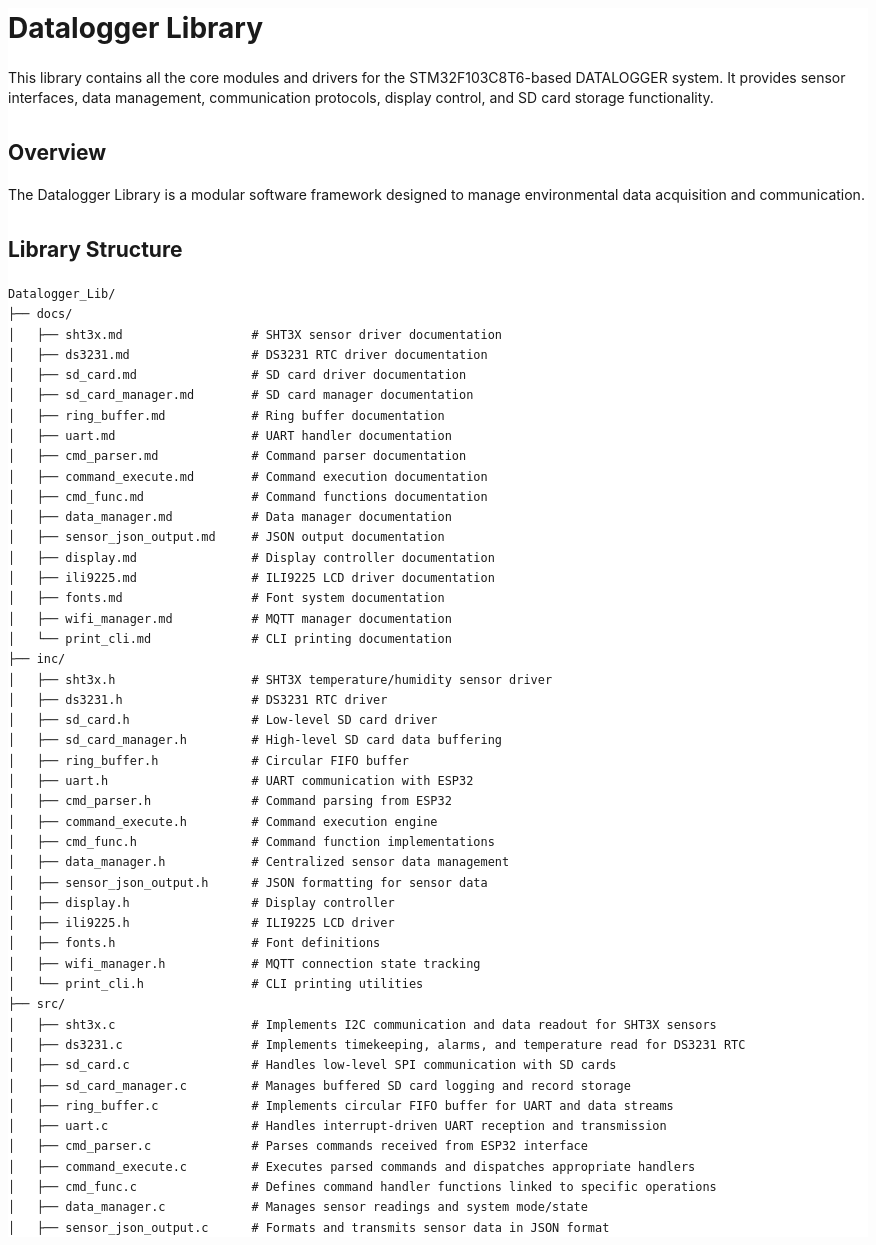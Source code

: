 # Datalogger Library

This library contains all the core modules and drivers for the STM32F103C8T6-based DATALOGGER system. It provides sensor interfaces, data management, communication protocols, display control, and SD card storage functionality.

## Overview

The Datalogger Library is a modular software framework designed to manage environmental data acquisition and communication.

## Library Structure

```
Datalogger_Lib/
├── docs/
│   ├── sht3x.md                  # SHT3X sensor driver documentation
│   ├── ds3231.md                 # DS3231 RTC driver documentation
│   ├── sd_card.md                # SD card driver documentation
│   ├── sd_card_manager.md        # SD card manager documentation
│   ├── ring_buffer.md            # Ring buffer documentation
│   ├── uart.md                   # UART handler documentation
│   ├── cmd_parser.md             # Command parser documentation
│   ├── command_execute.md        # Command execution documentation
│   ├── cmd_func.md               # Command functions documentation
│   ├── data_manager.md           # Data manager documentation
│   ├── sensor_json_output.md     # JSON output documentation
│   ├── display.md                # Display controller documentation
│   ├── ili9225.md                # ILI9225 LCD driver documentation
│   ├── fonts.md                  # Font system documentation
│   ├── wifi_manager.md           # MQTT manager documentation
│   └── print_cli.md              # CLI printing documentation
├── inc/
│   ├── sht3x.h                   # SHT3X temperature/humidity sensor driver
│   ├── ds3231.h                  # DS3231 RTC driver
│   ├── sd_card.h                 # Low-level SD card driver
│   ├── sd_card_manager.h         # High-level SD card data buffering
│   ├── ring_buffer.h             # Circular FIFO buffer
│   ├── uart.h                    # UART communication with ESP32
│   ├── cmd_parser.h              # Command parsing from ESP32
│   ├── command_execute.h         # Command execution engine
│   ├── cmd_func.h                # Command function implementations
│   ├── data_manager.h            # Centralized sensor data management
│   ├── sensor_json_output.h      # JSON formatting for sensor data
│   ├── display.h                 # Display controller
│   ├── ili9225.h                 # ILI9225 LCD driver
│   ├── fonts.h                   # Font definitions
│   ├── wifi_manager.h            # MQTT connection state tracking
│   └── print_cli.h               # CLI printing utilities
├── src/
│   ├── sht3x.c                   # Implements I2C communication and data readout for SHT3X sensors
│   ├── ds3231.c                  # Implements timekeeping, alarms, and temperature read for DS3231 RTC
│   ├── sd_card.c                 # Handles low-level SPI communication with SD cards
│   ├── sd_card_manager.c         # Manages buffered SD card logging and record storage
│   ├── ring_buffer.c             # Implements circular FIFO buffer for UART and data streams
│   ├── uart.c                    # Handles interrupt-driven UART reception and transmission
│   ├── cmd_parser.c              # Parses commands received from ESP32 interface
│   ├── command_execute.c         # Executes parsed commands and dispatches appropriate handlers
│   ├── cmd_func.c                # Defines command handler functions linked to specific operations
│   ├── data_manager.c            # Manages sensor readings and system mode/state
│   ├── sensor_json_output.c      # Formats and transmits sensor data in JSON format
```